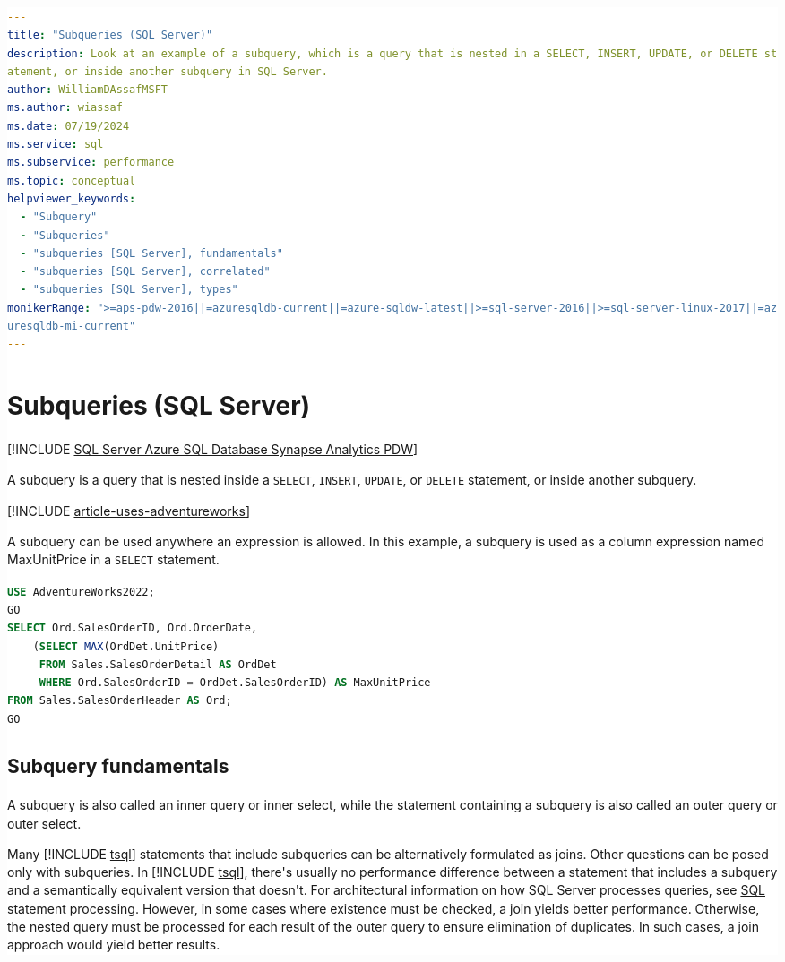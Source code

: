 ```yaml
---
title: "Subqueries (SQL Server)"
description: Look at an example of a subquery, which is a query that is nested in a SELECT, INSERT, UPDATE, or DELETE statement, or inside another subquery in SQL Server.
author: WilliamDAssafMSFT
ms.author: wiassaf
ms.date: 07/19/2024
ms.service: sql
ms.subservice: performance
ms.topic: conceptual
helpviewer_keywords:
  - "Subquery"
  - "Subqueries"
  - "subqueries [SQL Server], fundamentals"
  - "subqueries [SQL Server], correlated"
  - "subqueries [SQL Server], types"
monikerRange: ">=aps-pdw-2016||=azuresqldb-current||=azure-sqldw-latest||>=sql-server-2016||>=sql-server-linux-2017||=azuresqldb-mi-current"
---
```

# Subqueries (SQL Server)

[!INCLUDE [SQL Server Azure SQL Database Synapse Analytics PDW](../../includes/applies-to-version/sql-asdb-asdbmi-asa-pdw.md)]

A subquery is a query that is nested inside a `SELECT`, `INSERT`, `UPDATE`, or `DELETE` statement, or inside another subquery.

[!INCLUDE [article-uses-adventureworks](../../includes/article-uses-adventureworks.md)]

A subquery can be used anywhere an expression is allowed. In this example, a subquery is used as a column expression named MaxUnitPrice in a `SELECT` statement.

```sql
USE AdventureWorks2022;
GO
SELECT Ord.SalesOrderID, Ord.OrderDate,
    (SELECT MAX(OrdDet.UnitPrice)
     FROM Sales.SalesOrderDetail AS OrdDet
     WHERE Ord.SalesOrderID = OrdDet.SalesOrderID) AS MaxUnitPrice
FROM Sales.SalesOrderHeader AS Ord;
GO
```

## <a id="fundamentals"></a> Subquery fundamentals

A subquery is also called an inner query or inner select, while the statement containing a subquery is also called an outer query or outer select.

Many [!INCLUDE [tsql](../../includes/tsql-md.md)] statements that include subqueries can be alternatively formulated as joins. Other questions can be posed only with subqueries. In [!INCLUDE [tsql](../../includes/tsql-md.md)], there's usually no performance difference between a statement that includes a subquery and a semantically equivalent version that doesn't. For architectural information on how SQL Server processes queries, see [SQL statement processing](../query-processing-architecture-guide.md#sql-statement-processing). However, in some cases where existence must be checked, a join yields better performance. Otherwise, the nested query must be processed for each result of the outer query to ensure elimination of duplicates. In such cases, a join approach would yield better results.
